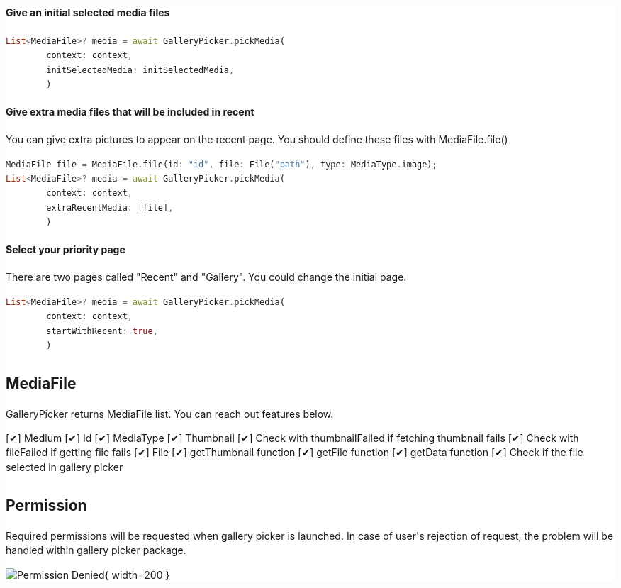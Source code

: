 #### Give an initial selected media files

```dart
List<MediaFile>? media = await GalleryPicker.pickMedia(
        context: context,
        initSelectedMedia: initSelectedMedia,
        )
```

#### Give extra media files that will be included in recent

You can give extra pictures to appear on the recent page. You should define these files with MediaFile.file()

```dart
MediaFile file = MediaFile.file(id: "id", file: File("path"), type: MediaType.image);
List<MediaFile>? media = await GalleryPicker.pickMedia(
        context: context,
        extraRecentMedia: [file],
        )
```

#### Select your priority page

There are two pages called "Recent" and "Gallery". You could change the initial page.

```dart
List<MediaFile>? media = await GalleryPicker.pickMedia(
        context: context,
        startWithRecent: true,
        )
```

## MediaFile

GalleryPicker returns MediaFile list. You can reach out features below.

[✔] Medium
[✔] Id
[✔] MediaType
[✔] Thumbnail
[✔] Check with thumbnailFailed if fetching thumbnail fails
[✔] Check with fileFailed if getting file fails
[✔] File
[✔] getThumbnail function
[✔] getFile function
[✔] getData function
[✔] Check if the file selected in gallery picker

## Permission

Required permissions will be requested when gallery picker is launched. In case of user's rejection of request, the problem will be handled within gallery picker package.

![Permission Denied](https://raw.githubusercontent.com/FlutterWay/files/main/gallery_picker_views/permission_denied.gif){ width=200 }
